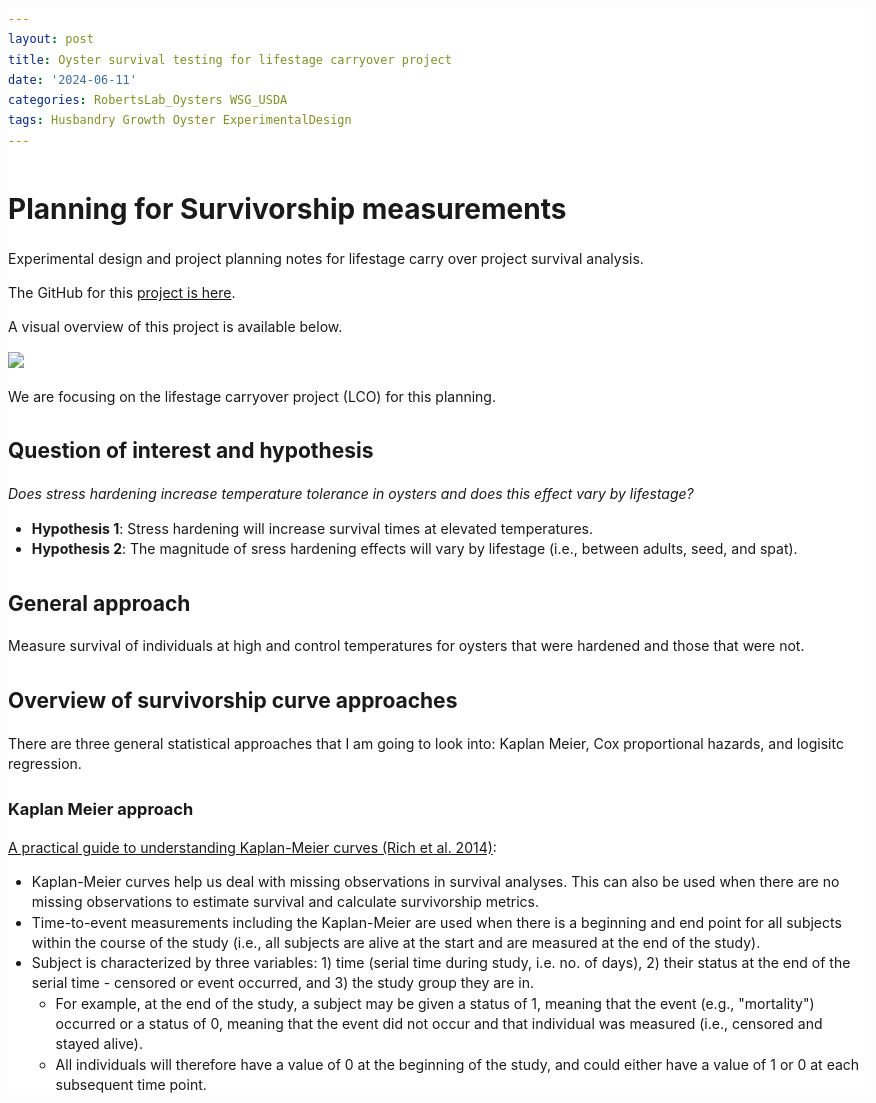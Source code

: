 ```yaml
---
layout: post
title: Oyster survival testing for lifestage carryover project
date: '2024-06-11'
categories: RobertsLab_Oysters WSG_USDA
tags: Husbandry Growth Oyster ExperimentalDesign
---
```


# Planning for Survivorship measurements 

Experimental design and project planning notes for lifestage carry over project survival analysis.  

The GitHub for this [project is here](https://github.com/RobertsLab/project-gigas-carryover/tree/main/lifestage_carryover).  

A visual overview of this project is available below.  

![](https://github.com/RobertsLab/project-gigas-conditioning/blob/main/overview.png?raw=true)

We are focusing on the lifestage carryover project (LCO) for this planning.  

## Question of interest and hypothesis

*Does stress hardening increase temperature tolerance in oysters and does this effect vary by lifestage?*   

- **Hypothesis 1**: Stress hardening will increase survival times at elevated temperatures. 
- **Hypothesis 2**: The magnitude of sress hardening effects will vary by lifestage (i.e., between adults, seed, and spat). 

## General approach

Measure survival of individuals at high and control temperatures for oysters that were hardened and those that were not.  

## Overview of survivorship curve approaches 

There are three general statistical approaches that I am going to look into: Kaplan Meier, Cox proportional hazards, and logisitc regression.  

### Kaplan Meier approach

[A practical guide to understanding Kaplan-Meier curves (Rich et al. 2014)](https://www.ncbi.nlm.nih.gov/pmc/articles/PMC3932959/):  

- Kaplan-Meier curves help us deal with missing observations in survival analyses. This can also be used when there are no missing observations to estimate survival and calculate survivorship metrics. 
- Time-to-event measurements including the Kaplan-Meier are used when there is a beginning and end point for all subjects within the course of the study (i.e., all subjects are alive at the start and are measured at the end of the study). 
- Subject is characterized by three variables: 1) time (serial time during study, i.e. no. of days), 2) their status at the end of the serial time - censored or event occurred, and 3) the study group they are in. 
	- For example, at the end of the study, a subject may be given a status of 1, meaning that the event (e.g., "mortality") occurred or a status of 0, meaning that the event did not occur and that individual was measured (i.e., censored and stayed alive).  
	- All individuals will therefore have a value of 0 at the beginning of the study, and could either have a value of 1 or 0 at each subsequent time point. 